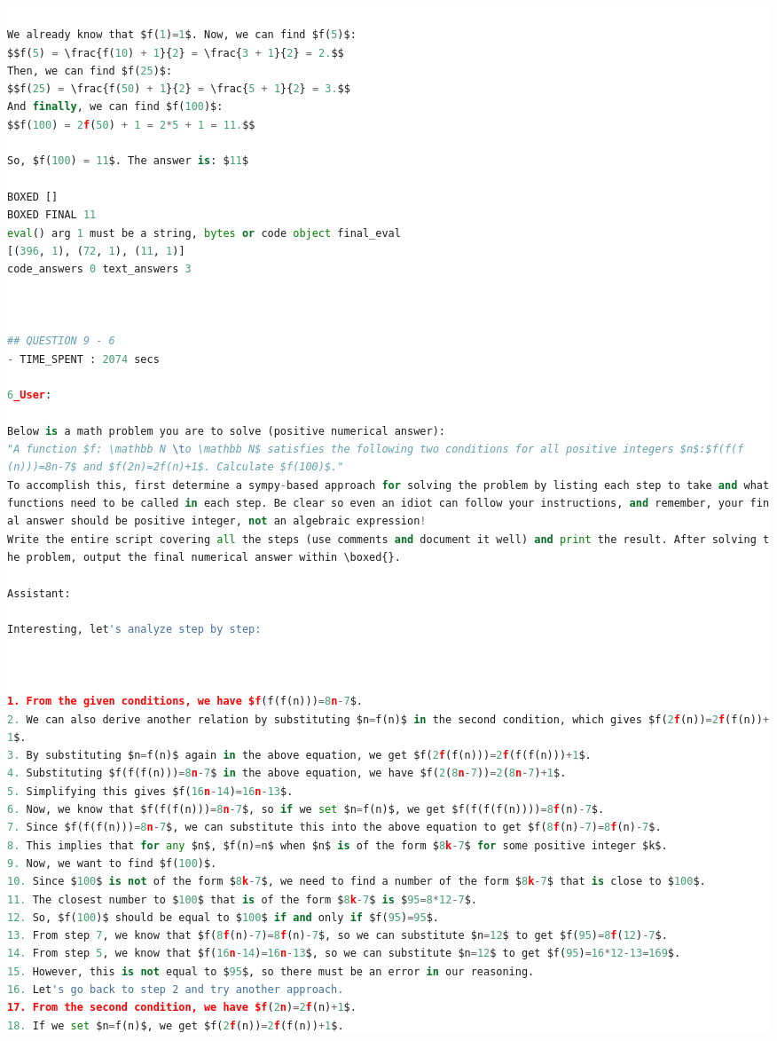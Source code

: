 ```python

We already know that $f(1)=1$. Now, we can find $f(5)$:
$$f(5) = \frac{f(10) + 1}{2} = \frac{3 + 1}{2} = 2.$$
Then, we can find $f(25)$:
$$f(25) = \frac{f(50) + 1}{2} = \frac{5 + 1}{2} = 3.$$
And finally, we can find $f(100)$:
$$f(100) = 2f(50) + 1 = 2*5 + 1 = 11.$$

So, $f(100) = 11$. The answer is: $11$

BOXED []
BOXED FINAL 11
eval() arg 1 must be a string, bytes or code object final_eval
[(396, 1), (72, 1), (11, 1)]
code_answers 0 text_answers 3



## QUESTION 9 - 6 
- TIME_SPENT : 2074 secs

6_User:

Below is a math problem you are to solve (positive numerical answer):
"A function $f: \mathbb N \to \mathbb N$ satisfies the following two conditions for all positive integers $n$:$f(f(f(n)))=8n-7$ and $f(2n)=2f(n)+1$. Calculate $f(100)$."
To accomplish this, first determine a sympy-based approach for solving the problem by listing each step to take and what functions need to be called in each step. Be clear so even an idiot can follow your instructions, and remember, your final answer should be positive integer, not an algebraic expression!
Write the entire script covering all the steps (use comments and document it well) and print the result. After solving the problem, output the final numerical answer within \boxed{}.

Assistant: 

Interesting, let's analyze step by step:



1. From the given conditions, we have $f(f(f(n)))=8n-7$.
2. We can also derive another relation by substituting $n=f(n)$ in the second condition, which gives $f(2f(n))=2f(f(n))+1$.
3. By substituting $n=f(n)$ again in the above equation, we get $f(2f(f(n)))=2f(f(f(n)))+1$.
4. Substituting $f(f(f(n)))=8n-7$ in the above equation, we have $f(2(8n-7))=2(8n-7)+1$.
5. Simplifying this gives $f(16n-14)=16n-13$.
6. Now, we know that $f(f(f(n)))=8n-7$, so if we set $n=f(n)$, we get $f(f(f(f(n))))=8f(n)-7$.
7. Since $f(f(f(n)))=8n-7$, we can substitute this into the above equation to get $f(8f(n)-7)=8f(n)-7$.
8. This implies that for any $n$, $f(n)=n$ when $n$ is of the form $8k-7$ for some positive integer $k$.
9. Now, we want to find $f(100)$.
10. Since $100$ is not of the form $8k-7$, we need to find a number of the form $8k-7$ that is close to $100$.
11. The closest number to $100$ that is of the form $8k-7$ is $95=8*12-7$.
12. So, $f(100)$ should be equal to $100$ if and only if $f(95)=95$.
13. From step 7, we know that $f(8f(n)-7)=8f(n)-7$, so we can substitute $n=12$ to get $f(95)=8f(12)-7$.
14. From step 5, we know that $f(16n-14)=16n-13$, so we can substitute $n=12$ to get $f(95)=16*12-13=169$.
15. However, this is not equal to $95$, so there must be an error in our reasoning.
16. Let's go back to step 2 and try another approach.
17. From the second condition, we have $f(2n)=2f(n)+1$.
18. If we set $n=f(n)$, we get $f(2f(n))=2f(f(n))+1$.
```